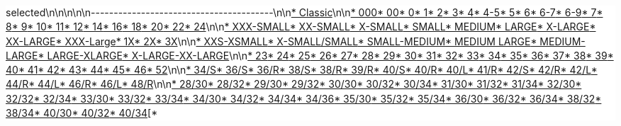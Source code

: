 selected[](/all/?crawl=no)\n\n\n\n\n----------------------------------------\n\n[*   Classic](/all/?crawl=no&fit=Classic&size=12%20MONTHS)\n\n[*   000](/all/?crawl=no&size=000,12%20MONTHS)[*   00](/all/?crawl=no&size=00,12%20MONTHS)[*   0](/all/?crawl=no&size=0,12%20MONTHS)[*   1](/all/?crawl=no&size=1,12%20MONTHS)[*   2](/all/?crawl=no&size=12%20MONTHS,2)[*   3](/all/?crawl=no&size=12%20MONTHS,3)[*   4](/all/?crawl=no&size=12%20MONTHS,4)[*   4-5](/all/?crawl=no&size=12%20MONTHS,4-5)[*   5](/all/?crawl=no&size=12%20MONTHS,5)[*   6](/all/?crawl=no&size=12%20MONTHS,6)[*   6-7](/all/?crawl=no&size=12%20MONTHS,6-7)[*   6-9](/all/?crawl=no&size=12%20MONTHS,6-9)[*   7](/all/?crawl=no&size=12%20MONTHS,7)[*   8](/all/?crawl=no&size=12%20MONTHS,8)[*   9](/all/?crawl=no&size=12%20MONTHS,9)[*   10](/all/?crawl=no&size=10,12%20MONTHS)[*   11](/all/?crawl=no&size=11,12%20MONTHS)[*   12](/all/?crawl=no&size=12,12%20MONTHS)[*   14](/all/?crawl=no&size=12%20MONTHS,14)[*   16](/all/?crawl=no&size=12%20MONTHS,16)[*   18](/all/?crawl=no&size=12%20MONTHS,18)[*   20](/all/?crawl=no&size=12%20MONTHS,20)[*   22](/all/?crawl=no&size=12%20MONTHS,22)[*   24](/all/?crawl=no&size=12%20MONTHS,24)\n\n[*   XXX-SMALL](/all/?crawl=no&size=12%20MONTHS,XXX-SMALL)[*   XX-SMALL](/all/?crawl=no&size=12%20MONTHS,XX-SMALL)[*   X-SMALL](/all/?crawl=no&size=12%20MONTHS,X-SMALL)[*   SMALL](/all/?crawl=no&size=12%20MONTHS,SMALL)[*   MEDIUM](/all/?crawl=no&size=12%20MONTHS,MEDIUM)[*   LARGE](/all/?crawl=no&size=12%20MONTHS,LARGE)[*   X-LARGE](/all/?crawl=no&size=12%20MONTHS,X-LARGE)[*   XX-LARGE](/all/?crawl=no&size=12%20MONTHS,XX-LARGE)[*   XXX-Large](/all/?crawl=no&size=12%20MONTHS,XXXL)[*   1X](/all/?crawl=no&size=12%20MONTHS,1X)[*   2X](/all/?crawl=no&size=12%20MONTHS,2X)[*   3X](/all/?crawl=no&size=12%20MONTHS,3X)\n\n[*   XXS-XSMALL](/all/?crawl=no&size=12%20MONTHS,XXS-XSMALL)[*   X-SMALL/SMALL](/all/?crawl=no&size=12%20MONTHS,X-SMALL%2FSMALL)[*   SMALL-MEDIUM](/all/?crawl=no&size=12%20MONTHS,SMALL-MEDIUM)[*   MEDIUM LARGE](/all/?crawl=no&size=12%20MONTHS,MEDIUM%20LARGE)[*   MEDIUM-LARGE](/all/?crawl=no&size=12%20MONTHS,MEDIUM-LARGE)[*   LARGE-XLARGE](/all/?crawl=no&size=12%20MONTHS,LARGE-XLARGE)[*   X-LARGE-XX-LARGE](/all/?crawl=no&size=12%20MONTHS,X-LARGE-XX-LARGE)\n\n[*   23](/all/?crawl=no&size=12%20MONTHS,23)[*   24](/all/?crawl=no&size=12%20MONTHS,24G)[*   25](/all/?crawl=no&size=12%20MONTHS,25)[*   26](/all/?crawl=no&size=12%20MONTHS,26)[*   27](/all/?crawl=no&size=12%20MONTHS,27)[*   28](/all/?crawl=no&size=12%20MONTHS,28)[*   29](/all/?crawl=no&size=12%20MONTHS,29)[*   30](/all/?crawl=no&size=12%20MONTHS,30)[*   31](/all/?crawl=no&size=12%20MONTHS,31)[*   32](/all/?crawl=no&size=12%20MONTHS,32)[*   33](/all/?crawl=no&size=12%20MONTHS,33)[*   34](/all/?crawl=no&size=12%20MONTHS,34)[*   35](/all/?crawl=no&size=12%20MONTHS,35)[*   36](/all/?crawl=no&size=12%20MONTHS,36)[*   37](/all/?crawl=no&size=12%20MONTHS,37)[*   38](/all/?crawl=no&size=12%20MONTHS,38)[*   39](/all/?crawl=no&size=12%20MONTHS,39)[*   40](/all/?crawl=no&size=12%20MONTHS,40)[*   41](/all/?crawl=no&size=12%20MONTHS,41)[*   42](/all/?crawl=no&size=12%20MONTHS,42)[*   43](/all/?crawl=no&size=12%20MONTHS,43)[*   44](/all/?crawl=no&size=12%20MONTHS,44)[*   45](/all/?crawl=no&size=12%20MONTHS,45)[*   46](/all/?crawl=no&size=12%20MONTHS,46)[*   52](/all/?crawl=no&size=12%20MONTHS,52)\n\n[*   34/S](/all/?crawl=no&size=12%20MONTHS,34%2FS)[*   36/S](/all/?crawl=no&size=12%20MONTHS,36%2FS)[*   36/R](/all/?crawl=no&size=12%20MONTHS,36%2FR)[*   38/S](/all/?crawl=no&size=12%20MONTHS,38%2FS)[*   38/R](/all/?crawl=no&size=12%20MONTHS,38%2FR)[*   39/R](/all/?crawl=no&size=12%20MONTHS,39%2FR)[*   40/S](/all/?crawl=no&size=12%20MONTHS,40%2FS)[*   40/R](/all/?crawl=no&size=12%20MONTHS,40%2FR)[*   40/L](/all/?crawl=no&size=12%20MONTHS,40%2FL)[*   41/R](/all/?crawl=no&size=12%20MONTHS,41%2FR)[*   42/S](/all/?crawl=no&size=12%20MONTHS,42%2FS)[*   42/R](/all/?crawl=no&size=12%20MONTHS,42%2FR)[*   42/L](/all/?crawl=no&size=12%20MONTHS,42%2FL)[*   44/R](/all/?crawl=no&size=12%20MONTHS,44%2FR)[*   44/L](/all/?crawl=no&size=12%20MONTHS,44%2FL)[*   46/R](/all/?crawl=no&size=12%20MONTHS,46%2FR)[*   46/L](/all/?crawl=no&size=12%20MONTHS,46%2FL)[*   48/R](/all/?crawl=no&size=12%20MONTHS,48%2FR)\n\n[*   28/30](/all/?crawl=no&size=12%20MONTHS,28%2F30)[*   28/32](/all/?crawl=no&size=12%20MONTHS,28%2F32)[*   29/30](/all/?crawl=no&size=12%20MONTHS,29%2F30)[*   29/32](/all/?crawl=no&size=12%20MONTHS,29%2F32)[*   30/30](/all/?crawl=no&size=12%20MONTHS,30%2F30)[*   30/32](/all/?crawl=no&size=12%20MONTHS,30%2F32)[*   30/34](/all/?crawl=no&size=12%20MONTHS,30%2F34)[*   31/30](/all/?crawl=no&size=12%20MONTHS,31%2F30)[*   31/32](/all/?crawl=no&size=12%20MONTHS,31%2F32)[*   31/34](/all/?crawl=no&size=12%20MONTHS,31%2F34)[*   32/30](/all/?crawl=no&size=12%20MONTHS,32%2F30)[*   32/32](/all/?crawl=no&size=12%20MONTHS,32%2F32)[*   32/34](/all/?crawl=no&size=12%20MONTHS,32%2F34)[*   33/30](/all/?crawl=no&size=12%20MONTHS,33%2F30)[*   33/32](/all/?crawl=no&size=12%20MONTHS,33%2F32)[*   33/34](/all/?crawl=no&size=12%20MONTHS,33%2F34)[*   34/30](/all/?crawl=no&size=12%20MONTHS,34%2F30)[*   34/32](/all/?crawl=no&size=12%20MONTHS,34%2F32)[*   34/34](/all/?crawl=no&size=12%20MONTHS,34%2F34)[*   34/36](/all/?crawl=no&size=12%20MONTHS,34%2F36)[*   35/30](/all/?crawl=no&size=12%20MONTHS,35%2F30)[*   35/32](/all/?crawl=no&size=12%20MONTHS,35%2F32)[*   35/34](/all/?crawl=no&size=12%20MONTHS,35%2F34)[*   36/30](/all/?crawl=no&size=12%20MONTHS,36%2F30)[*   36/32](/all/?crawl=no&size=12%20MONTHS,36%2F32)[*   36/34](/all/?crawl=no&size=12%20MONTHS,36%2F34)[*   38/32](/all/?crawl=no&size=12%20MONTHS,38%2F32)[*   38/34](/all/?crawl=no&size=12%20MONTHS,38%2F34)[*   40/30](/all/?crawl=no&size=12%20MONTHS,40%2F30)[*   40/32](/all/?crawl=no&size=12%20MONTHS,40%2F32)[*   40/34](/all/?crawl=no&size=12%20MONTHS,40%2F34)[*